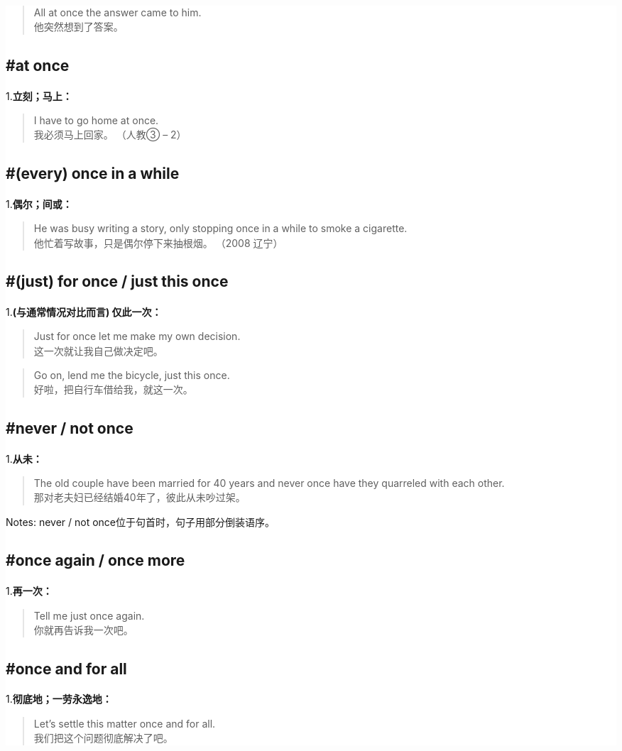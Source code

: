  > All at once the answer came to him.  
 > 他突然想到了答案。    
<audio src="./media/once-3.aac"></audio>

## \#at once
1.**立刻；马上：**  

 > I have to go home at once.  
 > 我必须马上回家。  （人教③ – 2）  
<audio src="./media/once-4.aac"></audio>

## \#(every) once in a while
1.**偶尔；间或：**  

 > He was busy writing a story, only stopping once in a while to smoke a cigarette.  
 > 他忙着写故事，只是偶尔停下来抽根烟。  （2008 辽宁）  
<audio src="./media/He was busy writing a story_AAC.aac"></audio>

## \#(just) for once / just this once
1.**(与通常情况对比而言) 仅此一次：**  

 > Just for once let me make my own decision.  
 > 这一次就让我自己做决定吧。    
<audio src="./media/Just for once let me_AAC.aac"></audio>

 > Go on, lend me the bicycle, just this once.  
 > 好啦，把自行车借给我，就这一次。    
<audio src="./media/Go on, lend me _AAC.aac"></audio>

## \#never / not once
1.**从未：**  

 > The old couple have been married for 40 years and never once have they quarreled with each other.  
 > 那对老夫妇已经结婚40年了，彼此从未吵过架。    
<audio src="./media/The old couple have been _AAC.aac"></audio>

Notes: never / not once位于句首时，句子用部分倒装语序。  
## \#once again / once more
1.**再一次：**  

 > Tell me just once again.  
 > 你就再告诉我一次吧。    
<audio src="./media/Tell me just once _AAC.aac"></audio>

## \#once and for all
1.**彻底地；一劳永逸地：**  

 > Let’s settle this matter once and for all.  
 > 我们把这个问题彻底解决了吧。    
<audio src="./media/Let’s settle this matter_AAC.aac"></audio>
